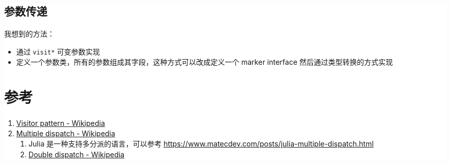 ## 参数传递

我想到的方法：
+ 通过 `visit*` 可变参数实现
+ 定义一个参数类，所有的参数组成其字段，这种方式可以改成定义一个 marker interface 然后通过类型转换的方式实现

# 参考

1. [Visitor pattern - Wikipedia](https://en.wikipedia.org/wiki/Visitor_pattern)
2. [Multiple dispatch - Wikipedia](https://en.wikipedia.org/wiki/Multiple_dispatch)
   1. Julia 是一种支持多分派的语言，可以参考 https://www.matecdev.com/posts/julia-multiple-dispatch.html
   2. [Double dispatch - Wikipedia](https://en.wikipedia.org/wiki/Double_dispatch)
